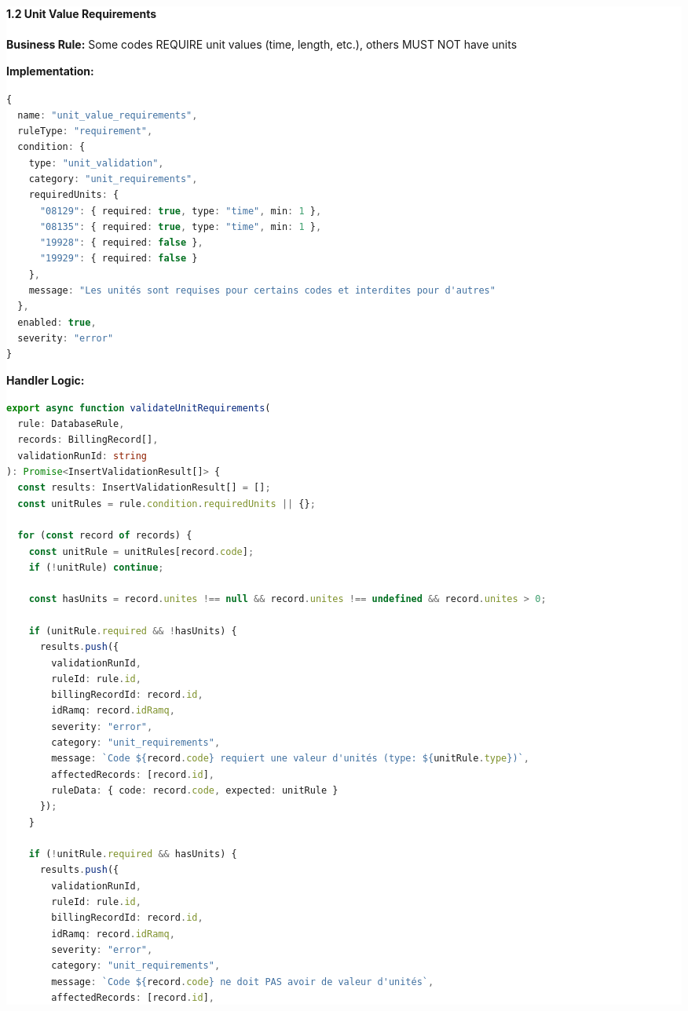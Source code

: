#### 1.2 Unit Value Requirements

**Business Rule:** Some codes REQUIRE unit values (time, length, etc.), others MUST NOT have units

**Implementation:**
```typescript
{
  name: "unit_value_requirements",
  ruleType: "requirement",
  condition: {
    type: "unit_validation",
    category: "unit_requirements",
    requiredUnits: {
      "08129": { required: true, type: "time", min: 1 },
      "08135": { required: true, type: "time", min: 1 },
      "19928": { required: false },
      "19929": { required: false }
    },
    message: "Les unités sont requises pour certains codes et interdites pour d'autres"
  },
  enabled: true,
  severity: "error"
}
```

**Handler Logic:**
```typescript
export async function validateUnitRequirements(
  rule: DatabaseRule,
  records: BillingRecord[],
  validationRunId: string
): Promise<InsertValidationResult[]> {
  const results: InsertValidationResult[] = [];
  const unitRules = rule.condition.requiredUnits || {};

  for (const record of records) {
    const unitRule = unitRules[record.code];
    if (!unitRule) continue;

    const hasUnits = record.unites !== null && record.unites !== undefined && record.unites > 0;

    if (unitRule.required && !hasUnits) {
      results.push({
        validationRunId,
        ruleId: rule.id,
        billingRecordId: record.id,
        idRamq: record.idRamq,
        severity: "error",
        category: "unit_requirements",
        message: `Code ${record.code} requiert une valeur d'unités (type: ${unitRule.type})`,
        affectedRecords: [record.id],
        ruleData: { code: record.code, expected: unitRule }
      });
    }

    if (!unitRule.required && hasUnits) {
      results.push({
        validationRunId,
        ruleId: rule.id,
        billingRecordId: record.id,
        idRamq: record.idRamq,
        severity: "error",
        category: "unit_requirements",
        message: `Code ${record.code} ne doit PAS avoir de valeur d'unités`,
        affectedRecords: [record.id],
```
